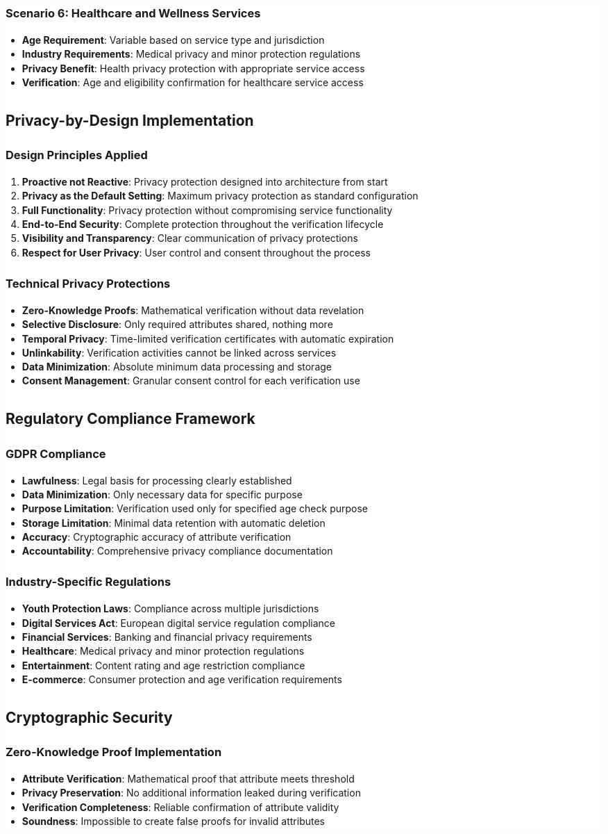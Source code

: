 ### Scenario 6: Healthcare and Wellness Services
- **Age Requirement**: Variable based on service type and jurisdiction
- **Industry Requirements**: Medical privacy and minor protection regulations
- **Privacy Benefit**: Health privacy protection with appropriate service access
- **Verification**: Age and eligibility confirmation for healthcare service access

## Privacy-by-Design Implementation

### Design Principles Applied
1. **Proactive not Reactive**: Privacy protection designed into architecture from start
2. **Privacy as the Default Setting**: Maximum privacy protection as standard configuration
3. **Full Functionality**: Privacy protection without compromising service functionality
4. **End-to-End Security**: Complete protection throughout the verification lifecycle
5. **Visibility and Transparency**: Clear communication of privacy protections
6. **Respect for User Privacy**: User control and consent throughout the process

### Technical Privacy Protections
- **Zero-Knowledge Proofs**: Mathematical verification without data revelation
- **Selective Disclosure**: Only required attributes shared, nothing more
- **Temporal Privacy**: Time-limited verification certificates with automatic expiration
- **Unlinkability**: Verification activities cannot be linked across services
- **Data Minimization**: Absolute minimum data processing and storage
- **Consent Management**: Granular consent control for each verification use

## Regulatory Compliance Framework

### GDPR Compliance
- **Lawfulness**: Legal basis for processing clearly established
- **Data Minimization**: Only necessary data for specific purpose
- **Purpose Limitation**: Verification used only for specified age check purpose
- **Storage Limitation**: Minimal data retention with automatic deletion
- **Accuracy**: Cryptographic accuracy of attribute verification
- **Accountability**: Comprehensive privacy compliance documentation

### Industry-Specific Regulations
- **Youth Protection Laws**: Compliance across multiple jurisdictions
- **Digital Services Act**: European digital service regulation compliance
- **Financial Services**: Banking and financial privacy requirements
- **Healthcare**: Medical privacy and minor protection regulations
- **Entertainment**: Content rating and age restriction compliance
- **E-commerce**: Consumer protection and age verification requirements

## Cryptographic Security

### Zero-Knowledge Proof Implementation
- **Attribute Verification**: Mathematical proof that attribute meets threshold
- **Privacy Preservation**: No additional information leaked during verification
- **Verification Completeness**: Reliable confirmation of attribute validity
- **Soundness**: Impossible to create false proofs for invalid attributes
